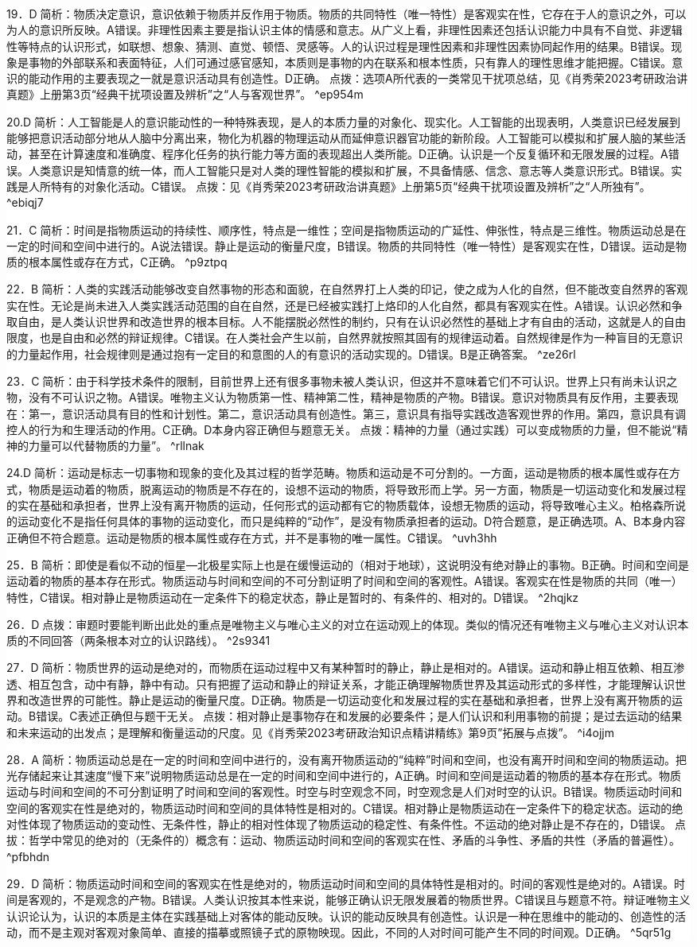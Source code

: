 19．D
简析：物质决定意识，意识依赖于物质并反作用于物质。物质的共同特性（唯一特性）是客观实在性，它存在于人的意识之外，可以为人的意识所反映。A错误。非理性因素主要是指认识主体的情感和意志。从广义上看，非理性因素还包括认识能力中具有不自觉、非逻辑性等特点的认识形式，如联想、想象、猜测、直觉、顿悟、灵感等。人的认识过程是理性因素和非理性因素协同起作用的结果。B错误。现象是事物的外部联系和表面特征，人们可通过感官感知，本质则是事物的内在联系和根本性质，只有靠人的理性思维才能把握。C错误。意识的能动作用的主要表现之一就是意识活动具有创造性。D正确。
点拨：选项A所代表的一类常见干扰项总结，见《肖秀荣2023考研政治讲真题》上册第3页“经典干扰项设置及辨析”之“人与客观世界”。 ^ep954m

20.D
简析：人工智能是人的意识能动性的一种特殊表现，是人的本质力量的对象化、现实化。人工智能的出现表明，人类意识已经发展到能够把意识活动部分地从人脑中分离出来，物化为机器的物理运动从而延伸意识器官功能的新阶段。人工智能可以模拟和扩展人脑的某些活动，甚至在计算速度和准确度、程序化任务的执行能力等方面的表现超出人类所能。D正确。认识是一个反复循环和无限发展的过程。A错误。人类意识是知情意的统一体，而人工智能只是对人类的理性智能的模拟和扩展，不具备情感、信念、意志等人类意识形式。B错误。实践是人所特有的对象化活动。C错误。
点拨：见《肖秀荣2023考研政治讲真题》上册第5页“经典干扰项设置及辨析”之“人所独有”。 ^ebiqj7

21．C
简析：时间是指物质运动的持续性、顺序性，特点是一维性；空间是指物质运动的广延性、伸张性，特点是三维性。物质运动总是在一定的时间和空间中进行的。A说法错误。静止是运动的衡量尺度，B错误。物质的共同特性（唯一特性）是客观实在性，D错误。运动是物质的根本属性或存在方式，C正确。 ^p9ztpq

22．B
简析：人类的实践活动能够改变自然事物的形态和面貌，在自然界打上人类的印记，使之成为人化的自然，但不能改变自然界的客观实在性。无论是尚未进入人类实践活动范围的自在自然，还是已经被实践打上烙印的人化自然，都具有客观实在性。A错误。认识必然和争取自由，是人类认识世界和改造世界的根本目标。人不能摆脱必然性的制约，只有在认识必然性的基础上才有自由的活动，这就是人的自由限度，也是自由和必然的辩证规律。C错误。在人类社会产生以前，自然界就按照其固有的规律运动着。自然规律是作为一种盲目的无意识的力量起作用，社会规律则是通过抱有一定目的和意图的人的有意识的活动实现的。D错误。B是正确答案。 ^ze26rl

23．C
简析：由于科学技术条件的限制，目前世界上还有很多事物未被人类认识，但这并不意味着它们不可认识。世界上只有尚未认识之物，没有不可认识之物。A错误。唯物主义认为物质第一性、精神第二性，精神是物质的产物。B错误。意识对物质具有反作用，主要表现在：第一，意识活动具有目的性和计划性。第二，意识活动具有创造性。第三，意识具有指导实践改造客观世界的作用。第四，意识具有调控人的行为和生理活动的作用。C正确。D本身内容正确但与题意无关。
点拨：精神的力量（通过实践）可以变成物质的力量，但不能说“精神的力量可以代替物质的力量”。 ^rllnak

24.D
简析：运动是标志一切事物和现象的变化及其过程的哲学范畴。物质和运动是不可分割的。一方面，运动是物质的根本属性或存在方式，物质是运动着的物质，脱离运动的物质是不存在的，设想不运动的物质，将导致形而上学。另一方面，物质是一切运动变化和发展过程的实在基础和承担者，世界上没有离开物质的运动，任何形式的运动都有它的物质载体，设想无物质的运动，将导致唯心主义。柏格森所说的运动变化不是指任何具体的事物的运动变化，而只是纯粹的“动作”，是没有物质承担者的运动。D符合题意，是正确选项。A、B本身内容正确但不符合题意。运动是物质的根本属性或存在方式，并不是事物的唯一属性。C错误。 ^uvh3hh

25．B
简析：即使是看似不动的恒星—北极星实际上也是在缓慢运动的（相对于地球），这说明没有绝对静止的事物。B正确。时间和空间是运动着的物质的基本存在形式。物质运动与时间和空间的不可分割证明了时间和空间的客观性。A错误。客观实在性是物质的共同（唯一）特性，C错误。相对静止是物质运动在一定条件下的稳定状态，静止是暂时的、有条件的、相对的。D错误。 ^2hqjkz

26．D 
点拨：审题时要能判断出此处的重点是唯物主义与唯心主义的对立在运动观上的体现。类似的情况还有唯物主义与唯心主义对认识本质的不同回答（两条根本对立的认识路线）。 ^2s9341

27．D
简析：物质世界的运动是绝对的，而物质在运动过程中又有某种暂时的静止，静止是相对的。A错误。运动和静止相互依赖、相互渗透、相互包含，动中有静，静中有动。只有把握了运动和静止的辩证关系，才能正确理解物质世界及其运动形式的多样性，才能理解认识世界和改造世界的可能性。静止是运动的衡量尺度。D正确。物质是一切运动变化和发展过程的实在基础和承担者，世界上没有离开物质的运动。B错误。C表述正确但与题干无关。
点拨：相对静止是事物存在和发展的必要条件；是人们认识和利用事物的前提；是过去运动的结果和未来运动的出发点；是理解和衡量运动的尺度。见《肖秀荣2023考研政治知识点精讲精练》第9页”拓展与点拨”。 ^i4ojjm

28．A
简析：物质运动总是在一定的时间和空间中进行的，没有离开物质运动的“纯粹”时间和空间，也没有离开时间和空间的物质运动。把光存储起来让其速度“慢下来”说明物质运动总是在一定的时间和空间中进行的，A正确。时间和空间是运动着的物质的基本存在形式。物质运动与时间和空间的不可分割证明了时间和空间的客观性。时空与时空观念不同，时空观念是人们对时空的认识。B错误。物质运动时间和空间的客观实在性是绝对的，物质运动时间和空间的具体特性是相对的。C错误。相对静止是物质运动在一定条件下的稳定状态。运动的绝对性体现了物质运动的变动性、无条件性，静止的相对性体现了物质运动的稳定性、有条件性。不运动的绝对静止是不存在的，D错误。
点拔：哲学中常见的绝对的（无条件的）概念有：运动、物质运动时间和空间的客观实在性、矛盾的斗争性、矛盾的共性（矛盾的普遍性）。 ^pfbhdn

29．D
简析：物质运动时间和空间的客观实在性是绝对的，物质运动时间和空间的具体特性是相对的。时间的客观性是绝对的。A错误。时间是客观的，不是观念的产物。B错误。人类认识按其本性来说，能够正确认识无限发展着的物质世界。C错误且与题意不符。辩证唯物主义认识论认为，认识的本质是主体在实践基础上对客体的能动反映。认识的能动反映具有创造性。认识是一种在思维中的能动的、创造性的活动，而不是主观对客观对象简单、直接的描摹或照镜子式的原物映现。因此，不同的人对时间可能产生不同的时间观。D正确。 ^5qr51g
